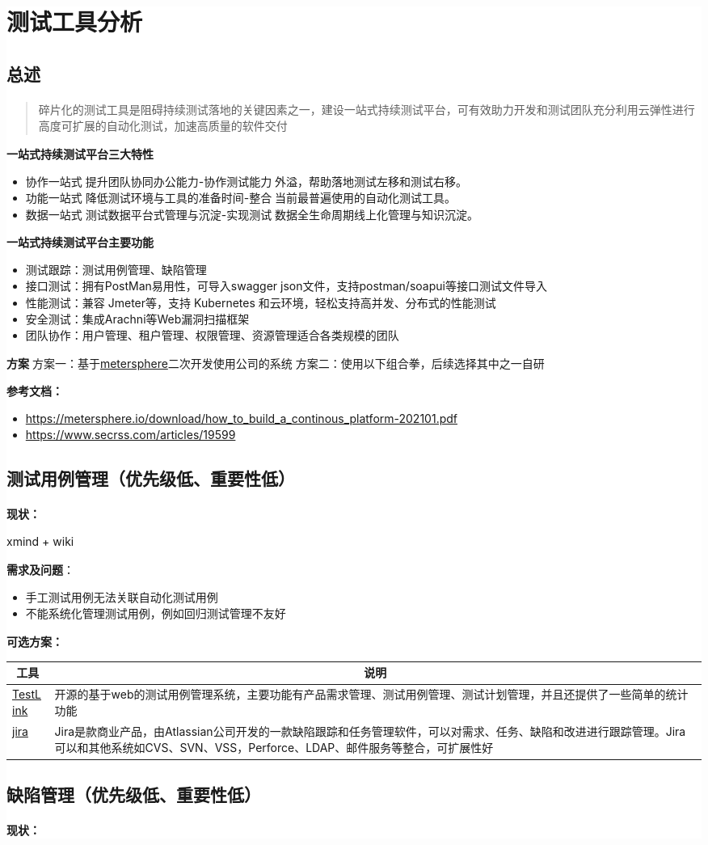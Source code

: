 # 测试工具分析

## 总述

> 碎片化的测试工具是阻碍持续测试落地的关键因素之一，建设一站式持续测试平台，可有效助力开发和测试团队充分利用云弹性进行高度可扩展的自动化测试，加速高质量的软件交付

**一站式持续测试平台三大特性**

* 协作一站式
  提升团队协同办公能力-协作测试能力 外溢，帮助落地测试左移和测试右移。 
* 功能一站式 
  降低测试环境与工具的准备时间-整合 当前最普遍使用的自动化测试工具。 
* 数据一站式 
  测试数据平台式管理与沉淀-实现测试 数据全生命周期线上化管理与知识沉淀。

**一站式持续测试平台主要功能**

* 测试跟踪：测试用例管理、缺陷管理
* 接口测试：拥有PostMan易用性，可导入swagger json文件，支持postman/soapui等接口测试文件导入
* 性能测试：兼容 Jmeter等，支持 Kubernetes 和云环境，轻松支持高并发、分布式的性能测试
* 安全测试：集成Arachni等Web漏洞扫描框架
* 团队协作：用户管理、租户管理、权限管理、资源管理适合各类规模的团队

**方案**
方案一：基于[metersphere](https://metersphere.io/index.html)二次开发使用公司的系统
方案二：使用以下组合拳，后续选择其中之一自研


**参考文档：**

* https://metersphere.io/download/how_to_build_a_continous_platform-202101.pdf
* https://www.secrss.com/articles/19599

## 测试用例管理（优先级低、重要性低）

**现状：**

xmind + wiki

**需求及问题**：

* 手工测试用例无法关联自动化测试用例
* 不能系统化管理测试用例，例如回归测试管理不友好

**可选方案：**

| 工具                                               | 说明                                                                                                                                                                                       |
| -------------------------------------------------- | ------------------------------------------------------------------------------------------------------------------------------------------------------------------------------------------ |
| [TestLink](https://testlink.org/)                  | 开源的基于web的测试用例管理系统，主要功能有产品需求管理、测试用例管理、测试计划管理，并且还提供了一些简单的统计功能                                                                        |
| [jira](https://www.atlassian.com/zh/software/jira) | Jira是款商业产品，由Atlassian公司开发的一款缺陷跟踪和任务管理软件，可以对需求、任务、缺陷和改进进行跟踪管理。Jira可以和其他系统如CVS、SVN、VSS，Perforce、LDAP、邮件服务等整合，可扩展性好 |

## 缺陷管理（优先级低、重要性低）
**现状：**
